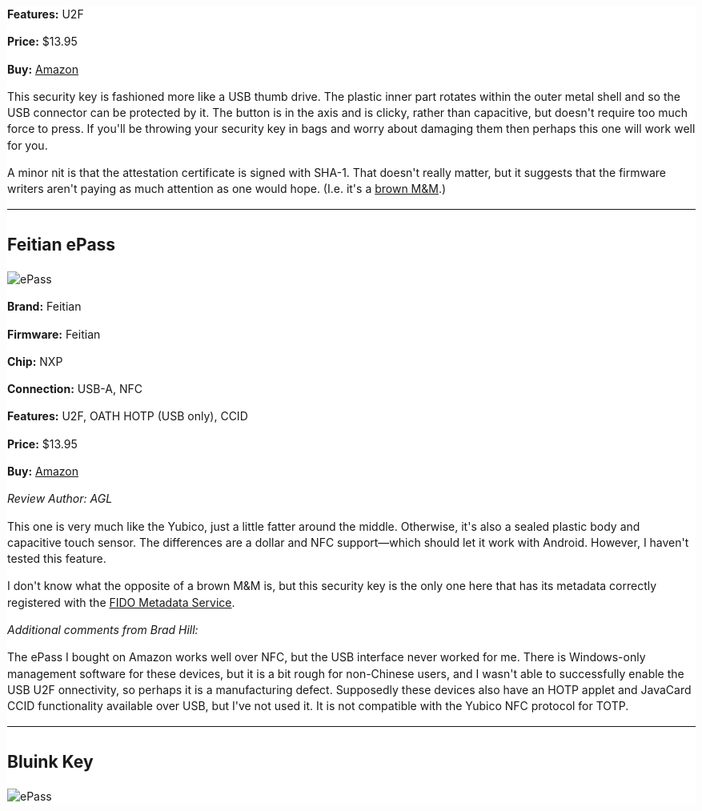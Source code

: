**Features:** U2F

**Price:** $13.95

**Buy:** [Amazon](https://www.amazon.com/Thetis-Universal-Authentication-Protection-SalesForce/dp/B06XHTKFH3/ref=sr_1_4?s=electronics&ie=UTF8&qid=1503019143&sr=1-4&keywords=U2F)

This security key is fashioned more like a USB thumb drive. The plastic inner part rotates within the outer metal shell and so the USB connector can be protected by it. The button is in the axis and is clicky, rather than capacitive, but doesn't require too much force to press. If you'll be throwing your security key in bags and worry about damaging them then perhaps this one will work well for you.

A minor nit is that the attestation certificate is signed with SHA-1. That doesn't really matter, but it suggests that the firmware writers aren't paying as much attention as one would hope. (I.e. it's a [brown M&M](http://www.snopes.com/music/artists/vanhalen.asp).)

----------

## <a name="epass"></a>Feitian ePass
![ePass](/ePass.jpeg)

**Brand:** Feitian

**Firmware:** Feitian

**Chip:** NXP

**Connection:** USB-A, NFC

**Features:** U2F, OATH HOTP (USB only), CCID

**Price:** $13.95

**Buy:** [Amazon](https://www.amazon.com/Feitian-ePass-NFC-FIDO-Security/dp/B01M1R5LRD/ref=sr_1_5?s=electronics&ie=UTF8&qid=1503019143&sr=1-5&keywords=U2F)

*Review Author: AGL*

This one is very much like the Yubico, just a little fatter around the middle. Otherwise, it's also a sealed plastic body and capacitive touch sensor. The differences are a dollar and NFC support—which should let it work with Android. However, I haven't tested this feature.

I don't know what the opposite of a brown M&M is, but this security key is the only one here that has its metadata correctly registered with the [FIDO Metadata Service](https://fidoalliance.org/mds/).

*Additional comments from Brad Hill:*

The ePass I bought on Amazon works well over NFC, but the USB interface never worked for me.  There is Windows-only management software for these devices, but it is a bit rough for non-Chinese users, and I wasn't able to successfully enable the USB U2F onnectivity, so perhaps it is a manufacturing defect.  Supposedly these devices also have an HOTP applet and JavaCard CCID functionality available over USB, but I've not used it. It is not compatible with the Yubico NFC protocol for TOTP.

----------

## <a name="bluink"></a>Bluink Key
![ePass](/bluink.jpeg)

